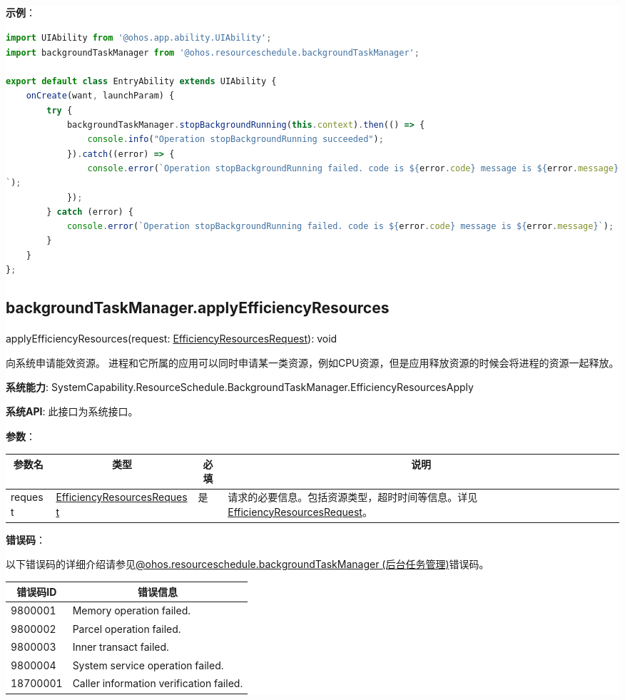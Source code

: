 **示例**：

```js
import UIAbility from '@ohos.app.ability.UIAbility';
import backgroundTaskManager from '@ohos.resourceschedule.backgroundTaskManager';  

export default class EntryAbility extends UIAbility {
    onCreate(want, launchParam) {
        try {
            backgroundTaskManager.stopBackgroundRunning(this.context).then(() => {
                console.info("Operation stopBackgroundRunning succeeded");
            }).catch((error) => {
                console.error(`Operation stopBackgroundRunning failed. code is ${error.code} message is ${error.message}`);
            });
        } catch (error) {
            console.error(`Operation stopBackgroundRunning failed. code is ${error.code} message is ${error.message}`);
        }
    }
};
```

## backgroundTaskManager.applyEfficiencyResources

applyEfficiencyResources(request: [EfficiencyResourcesRequest](#efficiencyresourcesrequest)): void

向系统申请能效资源。
进程和它所属的应用可以同时申请某一类资源，例如CPU资源，但是应用释放资源的时候会将进程的资源一起释放。

**系统能力**: SystemCapability.ResourceSchedule.BackgroundTaskManager.EfficiencyResourcesApply

**系统API**: 此接口为系统接口。

**参数**：

| 参数名     | 类型      | 必填   | 说明                                       |
| ------- | ------- | ---- | ---------------------------------------- |
| request | [EfficiencyResourcesRequest](#efficiencyresourcesrequest) | 是    | 请求的必要信息。包括资源类型，超时时间等信息。详见[EfficiencyResourcesRequest](#efficiencyresourcesrequest)。 |


**错误码**：

以下错误码的详细介绍请参见[@ohos.resourceschedule.backgroundTaskManager (后台任务管理)](../errorcodes/errorcode-backgroundTaskMgr.md)错误码。

| 错误码ID  | 错误信息             |
| ---- | --------------------- |
| 9800001 | Memory operation failed. |
| 9800002 | Parcel operation failed. |
| 9800003 | Inner transact failed. | |
| 9800004 | System service operation failed. |
| 18700001 | Caller information verification failed. |
